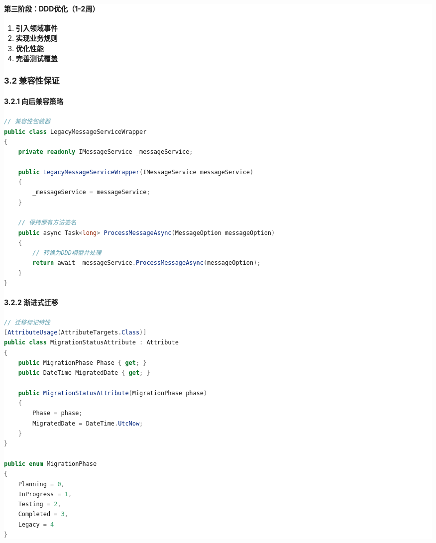 #### 第三阶段：DDD优化（1-2周）
1. **引入领域事件**
2. **实现业务规则**
3. **优化性能**
4. **完善测试覆盖**

### 3.2 兼容性保证

#### 3.2.1 向后兼容策略

```csharp
// 兼容性包装器
public class LegacyMessageServiceWrapper
{
    private readonly IMessageService _messageService;
    
    public LegacyMessageServiceWrapper(IMessageService messageService)
    {
        _messageService = messageService;
    }
    
    // 保持原有方法签名
    public async Task<long> ProcessMessageAsync(MessageOption messageOption)
    {
        // 转换为DDD模型并处理
        return await _messageService.ProcessMessageAsync(messageOption);
    }
}
```

#### 3.2.2 渐进式迁移

```csharp
// 迁移标记特性
[AttributeUsage(AttributeTargets.Class)]
public class MigrationStatusAttribute : Attribute
{
    public MigrationPhase Phase { get; }
    public DateTime MigratedDate { get; }
    
    public MigrationStatusAttribute(MigrationPhase phase)
    {
        Phase = phase;
        MigratedDate = DateTime.UtcNow;
    }
}

public enum MigrationPhase
{
    Planning = 0,
    InProgress = 1,
    Testing = 2,
    Completed = 3,
    Legacy = 4
}
```
